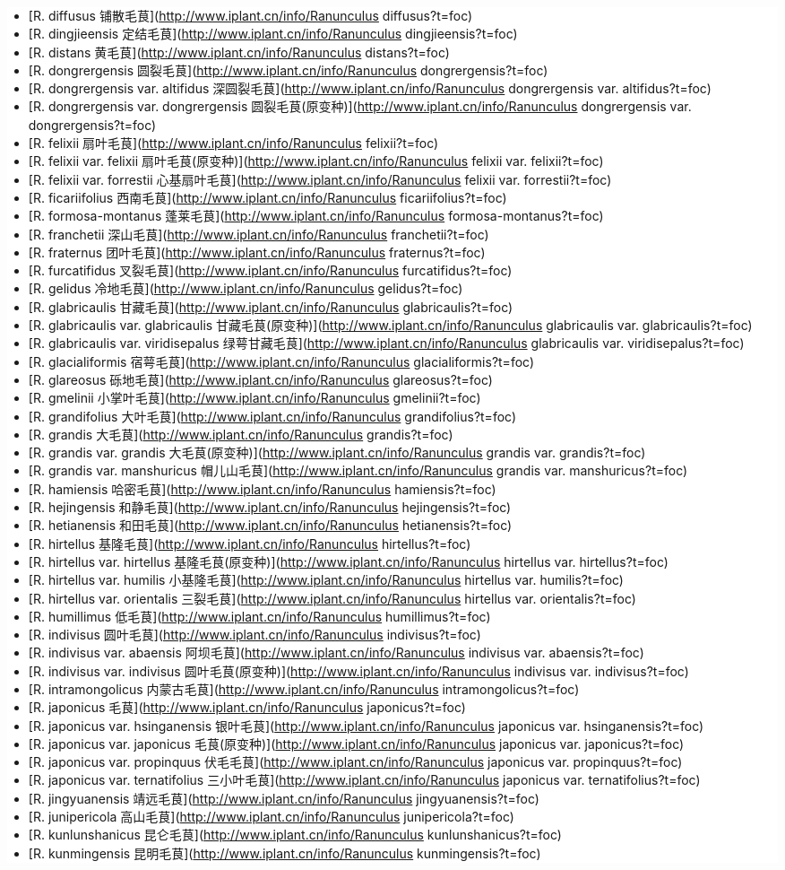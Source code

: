 * [R.  diffusus  铺散毛茛](http://www.iplant.cn/info/Ranunculus diffusus?t=foc)
* [R.  dingjieensis  定结毛茛](http://www.iplant.cn/info/Ranunculus dingjieensis?t=foc)
* [R.  distans  黄毛茛](http://www.iplant.cn/info/Ranunculus distans?t=foc)
* [R.  dongrergensis  圆裂毛茛](http://www.iplant.cn/info/Ranunculus dongrergensis?t=foc)
* [R.  dongrergensis var. altifidus  深圆裂毛茛](http://www.iplant.cn/info/Ranunculus dongrergensis var. altifidus?t=foc)
* [R.  dongrergensis var. dongrergensis  圆裂毛茛(原变种)](http://www.iplant.cn/info/Ranunculus dongrergensis var. dongrergensis?t=foc)
* [R.  felixii  扇叶毛茛](http://www.iplant.cn/info/Ranunculus felixii?t=foc)
* [R.  felixii var. felixii  扇叶毛茛(原变种)](http://www.iplant.cn/info/Ranunculus felixii var. felixii?t=foc)
* [R.  felixii var. forrestii  心基扇叶毛茛](http://www.iplant.cn/info/Ranunculus felixii var. forrestii?t=foc)
* [R.  ficariifolius  西南毛茛](http://www.iplant.cn/info/Ranunculus ficariifolius?t=foc)
* [R.  formosa-montanus  蓬莱毛茛](http://www.iplant.cn/info/Ranunculus formosa-montanus?t=foc)
* [R.  franchetii  深山毛茛](http://www.iplant.cn/info/Ranunculus franchetii?t=foc)
* [R.  fraternus  团叶毛茛](http://www.iplant.cn/info/Ranunculus fraternus?t=foc)
* [R.  furcatifidus  叉裂毛茛](http://www.iplant.cn/info/Ranunculus furcatifidus?t=foc)
* [R.  gelidus  冷地毛茛](http://www.iplant.cn/info/Ranunculus gelidus?t=foc)
* [R.  glabricaulis  甘藏毛茛](http://www.iplant.cn/info/Ranunculus glabricaulis?t=foc)
* [R.  glabricaulis var. glabricaulis  甘藏毛茛(原变种)](http://www.iplant.cn/info/Ranunculus glabricaulis var. glabricaulis?t=foc)
* [R.  glabricaulis var. viridisepalus  绿萼甘藏毛茛](http://www.iplant.cn/info/Ranunculus glabricaulis var. viridisepalus?t=foc)
* [R.  glacialiformis  宿萼毛茛](http://www.iplant.cn/info/Ranunculus glacialiformis?t=foc)
* [R.  glareosus  砾地毛茛](http://www.iplant.cn/info/Ranunculus glareosus?t=foc)
* [R.  gmelinii  小掌叶毛茛](http://www.iplant.cn/info/Ranunculus gmelinii?t=foc)
* [R.  grandifolius  大叶毛茛](http://www.iplant.cn/info/Ranunculus grandifolius?t=foc)
* [R.  grandis  大毛茛](http://www.iplant.cn/info/Ranunculus grandis?t=foc)
* [R.  grandis var. grandis  大毛茛(原变种)](http://www.iplant.cn/info/Ranunculus grandis var. grandis?t=foc)
* [R.  grandis var. manshuricus  帽儿山毛茛](http://www.iplant.cn/info/Ranunculus grandis var. manshuricus?t=foc)
* [R.  hamiensis  哈密毛茛](http://www.iplant.cn/info/Ranunculus hamiensis?t=foc)
* [R.  hejingensis  和静毛茛](http://www.iplant.cn/info/Ranunculus hejingensis?t=foc)
* [R.  hetianensis  和田毛茛](http://www.iplant.cn/info/Ranunculus hetianensis?t=foc)
* [R.  hirtellus  基隆毛茛](http://www.iplant.cn/info/Ranunculus hirtellus?t=foc)
* [R.  hirtellus var. hirtellus  基隆毛茛(原变种)](http://www.iplant.cn/info/Ranunculus hirtellus var. hirtellus?t=foc)
* [R.  hirtellus var. humilis  小基隆毛茛](http://www.iplant.cn/info/Ranunculus hirtellus var. humilis?t=foc)
* [R.  hirtellus var. orientalis  三裂毛茛](http://www.iplant.cn/info/Ranunculus hirtellus var. orientalis?t=foc)
* [R.  humillimus  低毛茛](http://www.iplant.cn/info/Ranunculus humillimus?t=foc)
* [R.  indivisus  圆叶毛茛](http://www.iplant.cn/info/Ranunculus indivisus?t=foc)
* [R.  indivisus var. abaensis  阿坝毛茛](http://www.iplant.cn/info/Ranunculus indivisus var. abaensis?t=foc)
* [R.  indivisus var. indivisus  圆叶毛茛(原变种)](http://www.iplant.cn/info/Ranunculus indivisus var. indivisus?t=foc)
* [R.  intramongolicus  内蒙古毛茛](http://www.iplant.cn/info/Ranunculus intramongolicus?t=foc)
* [R.  japonicus  毛茛](http://www.iplant.cn/info/Ranunculus japonicus?t=foc)
* [R.  japonicus var. hsinganensis  银叶毛茛](http://www.iplant.cn/info/Ranunculus japonicus var. hsinganensis?t=foc)
* [R.  japonicus var. japonicus  毛茛(原变种)](http://www.iplant.cn/info/Ranunculus japonicus var. japonicus?t=foc)
* [R.  japonicus var. propinquus  伏毛毛茛](http://www.iplant.cn/info/Ranunculus japonicus var. propinquus?t=foc)
* [R.  japonicus var. ternatifolius  三小叶毛茛](http://www.iplant.cn/info/Ranunculus japonicus var. ternatifolius?t=foc)
* [R.  jingyuanensis  靖远毛茛](http://www.iplant.cn/info/Ranunculus jingyuanensis?t=foc)
* [R.  junipericola  高山毛茛](http://www.iplant.cn/info/Ranunculus junipericola?t=foc)
* [R.  kunlunshanicus  昆仑毛茛](http://www.iplant.cn/info/Ranunculus kunlunshanicus?t=foc)
* [R.  kunmingensis  昆明毛茛](http://www.iplant.cn/info/Ranunculus kunmingensis?t=foc)
